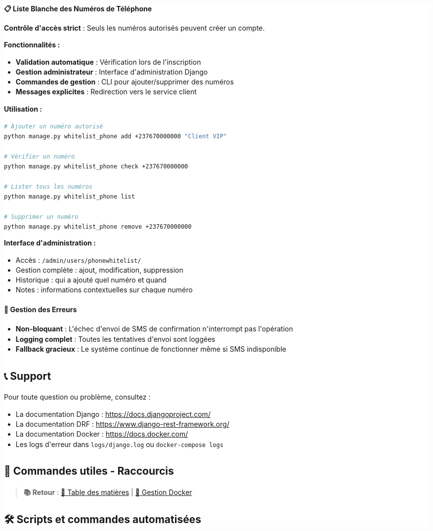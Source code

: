 #### 📋 Liste Blanche des Numéros de Téléphone

**Contrôle d'accès strict** : Seuls les numéros autorisés peuvent créer un compte.

**Fonctionnalités :**

- **Validation automatique** : Vérification lors de l'inscription
- **Gestion administrateur** : Interface d'administration Django
- **Commandes de gestion** : CLI pour ajouter/supprimer des numéros
- **Messages explicites** : Redirection vers le service client

**Utilisation :**

```bash
# Ajouter un numéro autorisé
python manage.py whitelist_phone add +237670000000 "Client VIP"

# Vérifier un numéro
python manage.py whitelist_phone check +237670000000

# Lister tous les numéros
python manage.py whitelist_phone list

# Supprimer un numéro
python manage.py whitelist_phone remove +237670000000
```

**Interface d'administration :**

- Accès : `/admin/users/phonewhitelist/`
- Gestion complète : ajout, modification, suppression
- Historique : qui a ajouté quel numéro et quand
- Notes : informations contextuelles sur chaque numéro

#### 🚨 Gestion des Erreurs

- **Non-bloquant** : L'échec d'envoi de SMS de confirmation n'interrompt pas l'opération
- **Logging complet** : Toutes les tentatives d'envoi sont loggées
- **Fallback gracieux** : Le système continue de fonctionner même si SMS indisponible

## 📞 Support

Pour toute question ou problème, consultez :

- La documentation Django : https://docs.djangoproject.com/
- La documentation DRF : https://www.django-rest-framework.org/
- La documentation Docker : https://docs.docker.com/
- Les logs d'erreur dans `logs/django.log` ou `docker-compose logs`

## 🚀 Commandes utiles - Raccourcis

> **📚 Retour** : [📑 Table des matières](#-table-des-matières) | [🐳 Gestion Docker](#-gestion-docker)

## 🛠️ Scripts et commandes automatisées
